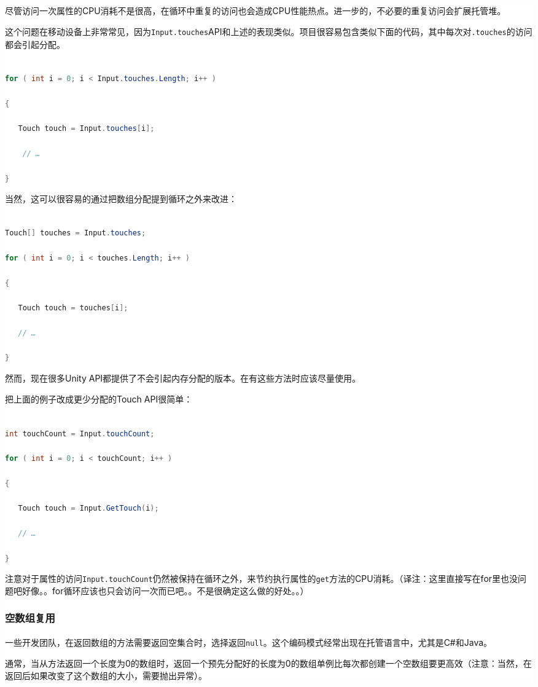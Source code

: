 尽管访问一次属性的CPU消耗不是很高，在循环中重复的访问也会造成CPU性能热点。进一步的，不必要的重复访问会扩展托管堆。

这个问题在移动设备上非常常见，因为`Input.touches`API和上述的表现类似。项目很容易包含类似下面的代码，其中每次对`.touches`的访问都会引起分配。

```C#

for ( int i = 0; i < Input.touches.Length; i++ )

{

   Touch touch = Input.touches[i];

    // …

}


```

当然，这可以很容易的通过把数组分配提到循环之外来改进：

```C#

Touch[] touches = Input.touches;

for ( int i = 0; i < touches.Length; i++ )

{

   Touch touch = touches[i];

   // …

}

```

然而，现在很多Unity API都提供了不会引起内存分配的版本。在有这些方法时应该尽量使用。

把上面的例子改成更少分配的Touch API很简单：

```C#

int touchCount = Input.touchCount;

for ( int i = 0; i < touchCount; i++ )

{

   Touch touch = Input.GetTouch(i);

   // …

}

```

注意对于属性的访问`Input.touchCount`仍然被保持在循环之外，来节约执行属性的`get`方法的CPU消耗。（译注：这里直接写在for里也没问题吧好像。。for循环应该也只会访问一次而已吧。。不是很确定这么做的好处。。）

### 空数组复用

一些开发团队，在返回数组的方法需要返回空集合时，选择返回`null`。这个编码模式经常出现在托管语言中，尤其是C#和Java。

通常，当从方法返回一个长度为0的数组时，返回一个预先分配好的长度为0的数组单例比每次都创建一个空数组要更高效（注意：当然，在返回后如果改变了这个数组的大小，需要抛出异常）。